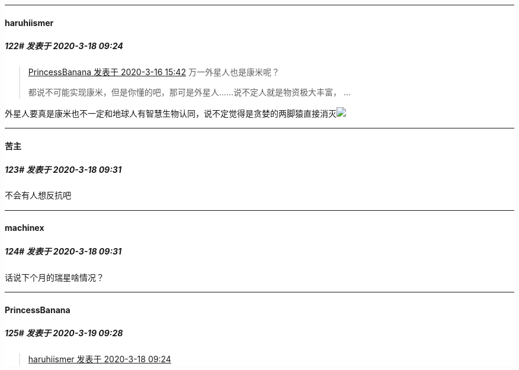 





-----

####  haruhiismer  
##### 122#       发表于 2020-3-18 09:24



<blockquote><a href="httphttps://bbs.saraba1st.com/2b/forum.php?mod=redirect&amp;goto=findpost&amp;pid=46758279&amp;ptid=1919010" target="_blank">PrincessBanana 发表于 2020-3-16 15:42</a>
万一外星人也是康米呢？

都说不可能实现康米，但是你懂的吧，那可是外星人……说不定人就是物资极大丰富， ...</blockquote>
外星人要真是康米也不一定和地球人有智慧生物认同，说不定觉得是贪婪的两脚猿直接消灭<img src="https://static.saraba1st.com/image/smiley/face2017/125.png" referrerpolicy="no-referrer">







-----

####  苦主  
##### 123#       发表于 2020-3-18 09:31




不会有人想反抗吧







-----

####  machinex  
##### 124#       发表于 2020-3-18 09:31




话说下个月的瑞星啥情况？







-----

####  PrincessBanana  
##### 125#       发表于 2020-3-19 09:28



<blockquote><a href="httphttps://bbs.saraba1st.com/2b/forum.php?mod=redirect&amp;goto=findpost&amp;pid=46781425&amp;ptid=1919010" target="_blank">haruhiismer 发表于 2020-3-18 09:24</a>
